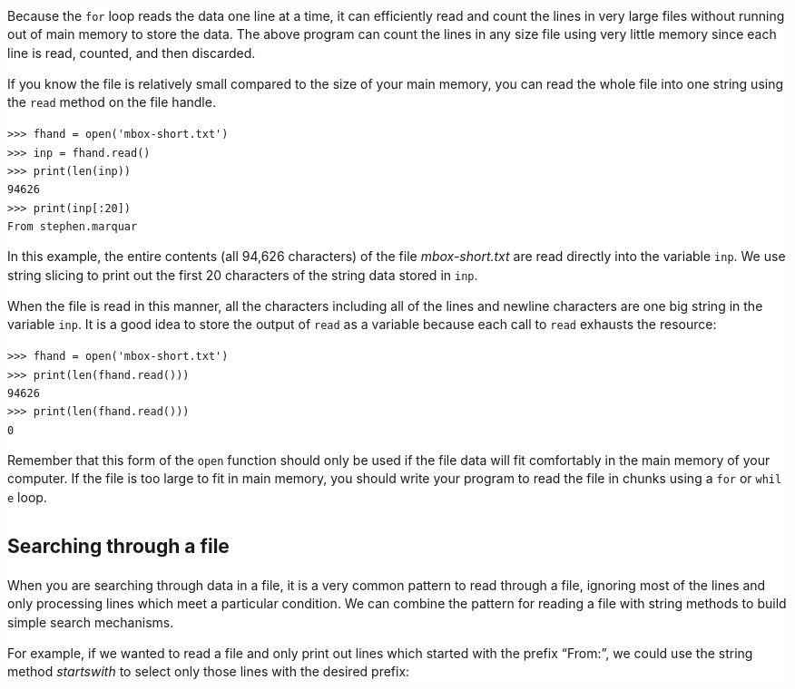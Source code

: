 Because the `for` loop reads the data one line at a time,
it can efficiently read and count the lines in very large files without
running out of main memory to store the data. The above program can
count the lines in any size file using very little memory since each
line is read, counted, and then discarded.

If you know the file is relatively small compared to the size of your
main memory, you can read the whole file into one string using the
`read` method on the file handle.

```
>>> fhand = open('mbox-short.txt')
>>> inp = fhand.read()
>>> print(len(inp))
94626
>>> print(inp[:20])
From stephen.marquar
```

In this example, the entire contents (all 94,626 characters) of the
file _mbox-short.txt_ are read directly into the variable
`inp`. We use string slicing to print out the first 20
characters of the string data stored in `inp`.

When the file is read in this manner, all the characters including
all of the lines and newline characters are one big string in the
variable `inp`. It is a good idea to store the output of
`read` as a variable because each call to `read`
exhausts the resource:

```
>>> fhand = open('mbox-short.txt')
>>> print(len(fhand.read()))
94626
>>> print(len(fhand.read()))
0
```

Remember that this form of the `open` function should only
be used if the file data will fit comfortably in the main memory of your
computer. If the file is too large to fit in main memory, you should
write your program to read the file in chunks using a `for`
or `while` loop.

## Searching through a file

When you are searching through data in a file, it is a very common
pattern to read through a file, ignoring most of the lines and only
processing lines which meet a particular condition. We can combine the
pattern for reading a file with string methods to build simple search
mechanisms.

For example, if we wanted to read a file and only print out lines
which started with the prefix “From:”, we could use the string method
_startswith_ to select only those lines with the desired
prefix:

